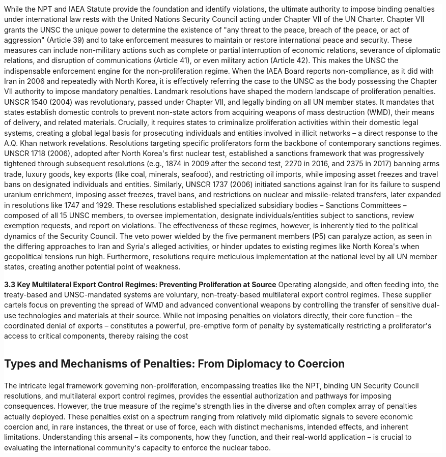 While the NPT and IAEA Statute provide the foundation and identify violations, the ultimate authority to impose binding penalties under international law rests with the United Nations Security Council acting under Chapter VII of the UN Charter. Chapter VII grants the UNSC the unique power to determine the existence of "any threat to the peace, breach of the peace, or act of aggression" (Article 39) and to take enforcement measures to maintain or restore international peace and security. These measures can include non-military actions such as complete or partial interruption of economic relations, severance of diplomatic relations, and disruption of communications (Article 41), or even military action (Article 42). This makes the UNSC the indispensable enforcement engine for the non-proliferation regime. When the IAEA Board reports non-compliance, as it did with Iran in 2006 and repeatedly with North Korea, it is effectively referring the case to the UNSC as the body possessing the Chapter VII authority to impose mandatory penalties. Landmark resolutions have shaped the modern landscape of proliferation penalties. UNSCR 1540 (2004) was revolutionary, passed under Chapter VII, and legally binding on all UN member states. It mandates that states establish domestic controls to prevent non-state actors from acquiring weapons of mass destruction (WMD), their means of delivery, and related materials. Crucially, it requires states to criminalize proliferation activities within their domestic legal systems, creating a global legal basis for prosecuting individuals and entities involved in illicit networks – a direct response to the A.Q. Khan network revelations. Resolutions targeting specific proliferators form the backbone of contemporary sanctions regimes. UNSCR 1718 (2006), adopted after North Korea's first nuclear test, established a sanctions framework that was progressively tightened through subsequent resolutions (e.g., 1874 in 2009 after the second test, 2270 in 2016, and 2375 in 2017) banning arms trade, luxury goods, key exports (like coal, minerals, seafood), and restricting oil imports, while imposing asset freezes and travel bans on designated individuals and entities. Similarly, UNSCR 1737 (2006) initiated sanctions against Iran for its failure to suspend uranium enrichment, imposing asset freezes, travel bans, and restrictions on nuclear and missile-related transfers, later expanded in resolutions like 1747 and 1929. These resolutions established specialized subsidiary bodies – Sanctions Committees – composed of all 15 UNSC members, to oversee implementation, designate individuals/entities subject to sanctions, review exemption requests, and report on violations. The effectiveness of these regimes, however, is inherently tied to the political dynamics of the Security Council. The veto power wielded by the five permanent members (P5) can paralyze action, as seen in the differing approaches to Iran and Syria's alleged activities, or hinder updates to existing regimes like North Korea's when geopolitical tensions run high. Furthermore, resolutions require meticulous implementation at the national level by all UN member states, creating another potential point of weakness.

**3.3 Key Multilateral Export Control Regimes: Preventing Proliferation at Source**
Operating alongside, and often feeding into, the treaty-based and UNSC-mandated systems are voluntary, non-treaty-based multilateral export control regimes. These supplier cartels focus on preventing the spread of WMD and advanced conventional weapons by controlling the transfer of sensitive dual-use technologies and materials at their source. While not imposing penalties on violators directly, their core function – the coordinated denial of exports – constitutes a powerful, pre-emptive form of penalty by systematically restricting a proliferator's access to critical components, thereby raising the cost

## Types and Mechanisms of Penalties: From Diplomacy to Coercion

The intricate legal framework governing non-proliferation, encompassing treaties like the NPT, binding UN Security Council resolutions, and multilateral export control regimes, provides the essential authorization and pathways for imposing consequences. However, the true measure of the regime's strength lies in the diverse and often complex array of penalties actually deployed. These penalties exist on a spectrum ranging from relatively mild diplomatic signals to severe economic coercion and, in rare instances, the threat or use of force, each with distinct mechanisms, intended effects, and inherent limitations. Understanding this arsenal – its components, how they function, and their real-world application – is crucial to evaluating the international community's capacity to enforce the nuclear taboo.
